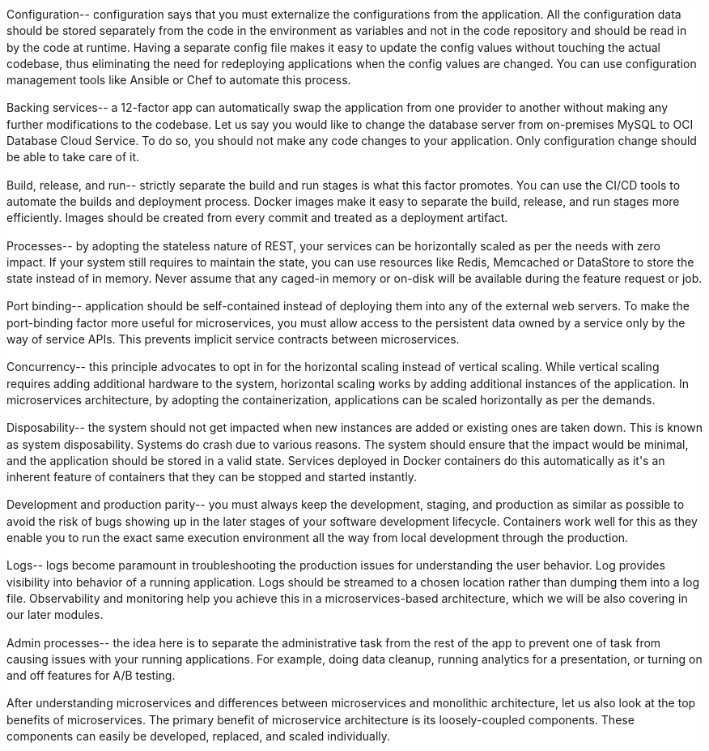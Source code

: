 Configuration-- configuration says that you must externalize the configurations from the application. All the configuration data should be stored separately from the code in the environment as variables and not in the code repository and should be read in by the code at runtime. Having a separate config file makes it easy to update the config values without touching the actual codebase, thus eliminating the need for redeploying applications when the config values are changed. You can use configuration management tools like Ansible or Chef to automate this process.

Backing services-- a 12-factor app can automatically swap the application from one provider to another without making any further modifications to the codebase. Let us say you would like to change the database server from on-premises MySQL to OCI Database Cloud Service. To do so, you should not make any code changes to your application. Only configuration change should be able to take care of it.

Build, release, and run-- strictly separate the build and run stages is what this factor promotes. You can use the CI/CD tools to automate the builds and deployment process. Docker images make it easy to separate the build, release, and run stages more efficiently. Images should be created from every commit and treated as a deployment artifact.

Processes-- by adopting the stateless nature of REST, your services can be horizontally scaled as per the needs with zero impact. If your system still requires to maintain the state, you can use resources like Redis, Memcached or DataStore to store the state instead of in memory. Never assume that any caged-in memory or on-disk will be available during the feature request or job.

Port binding-- application should be self-contained instead of deploying them into any of the external web servers. To make the port-binding factor more useful for microservices, you must allow access to the persistent data owned by a service only by the way of service APIs. This prevents implicit service contracts between microservices.

Concurrency-- this principle advocates to opt in for the horizontal scaling instead of vertical scaling. While vertical scaling requires adding additional hardware to the system, horizontal scaling works by adding additional instances of the application. In microservices architecture, by adopting the containerization, applications can be scaled horizontally as per the demands.

Disposability-- the system should not get impacted when new instances are added or existing ones are taken down. This is known as system disposability. Systems do crash due to various reasons. The system should ensure that the impact would be minimal, and the application should be stored in a valid state. Services deployed in Docker containers do this automatically as it's an inherent feature of containers that they can be stopped and started instantly.

Development and production parity-- you must always keep the development, staging, and production as similar as possible to avoid the risk of bugs showing up in the later stages of your software development lifecycle. Containers work well for this as they enable you to run the exact same execution environment all the way from local development through the production.

Logs-- logs become paramount in troubleshooting the production issues for understanding the user behavior. Log provides visibility into behavior of a running application. Logs should be streamed to a chosen location rather than dumping them into a log file. Observability and monitoring help you achieve this in a microservices-based architecture, which we will be also covering in our later modules.

Admin processes-- the idea here is to separate the administrative task from the rest of the app to prevent one of task from causing issues with your running applications. For example, doing data cleanup, running analytics for a presentation, or turning on and off features for A/B testing.

After understanding microservices and differences between microservices and monolithic architecture, let us also look at the top benefits of microservices. The primary benefit of microservice architecture is its loosely-coupled components. These components can easily be developed, replaced, and scaled individually.
